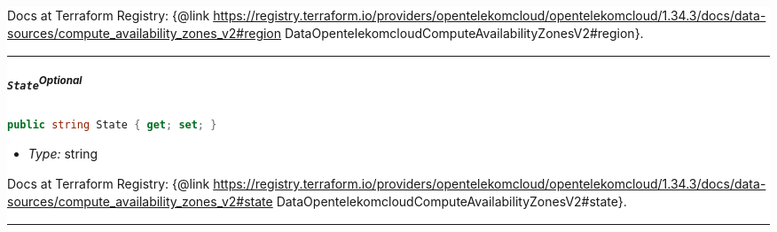 Docs at Terraform Registry: {@link https://registry.terraform.io/providers/opentelekomcloud/opentelekomcloud/1.34.3/docs/data-sources/compute_availability_zones_v2#region DataOpentelekomcloudComputeAvailabilityZonesV2#region}.

---

##### `State`<sup>Optional</sup> <a name="State" id="@cdktf/provider-opentelekomcloud.dataOpentelekomcloudComputeAvailabilityZonesV2.DataOpentelekomcloudComputeAvailabilityZonesV2Config.property.state"></a>

```csharp
public string State { get; set; }
```

- *Type:* string

Docs at Terraform Registry: {@link https://registry.terraform.io/providers/opentelekomcloud/opentelekomcloud/1.34.3/docs/data-sources/compute_availability_zones_v2#state DataOpentelekomcloudComputeAvailabilityZonesV2#state}.

---



